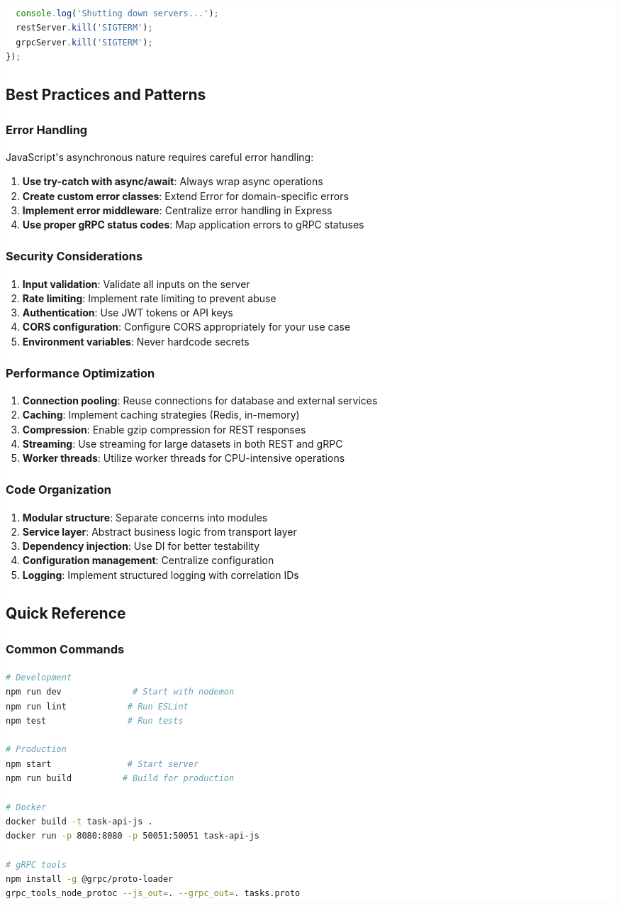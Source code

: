 ```javascript
  console.log('Shutting down servers...');
  restServer.kill('SIGTERM');
  grpcServer.kill('SIGTERM');
});
```

## Best Practices and Patterns

### Error Handling

JavaScript's asynchronous nature requires careful error handling:

1. **Use try-catch with async/await**: Always wrap async operations
2. **Create custom error classes**: Extend Error for domain-specific errors
3. **Implement error middleware**: Centralize error handling in Express
4. **Use proper gRPC status codes**: Map application errors to gRPC statuses

### Security Considerations

1. **Input validation**: Validate all inputs on the server
2. **Rate limiting**: Implement rate limiting to prevent abuse
3. **Authentication**: Use JWT tokens or API keys
4. **CORS configuration**: Configure CORS appropriately for your use case
5. **Environment variables**: Never hardcode secrets

### Performance Optimization

1. **Connection pooling**: Reuse connections for database and external services
2. **Caching**: Implement caching strategies (Redis, in-memory)
3. **Compression**: Enable gzip compression for REST responses
4. **Streaming**: Use streaming for large datasets in both REST and gRPC
5. **Worker threads**: Utilize worker threads for CPU-intensive operations

### Code Organization

1. **Modular structure**: Separate concerns into modules
2. **Service layer**: Abstract business logic from transport layer
3. **Dependency injection**: Use DI for better testability
4. **Configuration management**: Centralize configuration
5. **Logging**: Implement structured logging with correlation IDs

## Quick Reference

### Common Commands

```bash
# Development
npm run dev              # Start with nodemon
npm run lint            # Run ESLint
npm test                # Run tests

# Production
npm start               # Start server
npm run build          # Build for production

# Docker
docker build -t task-api-js .
docker run -p 8080:8080 -p 50051:50051 task-api-js

# gRPC tools
npm install -g @grpc/proto-loader
grpc_tools_node_protoc --js_out=. --grpc_out=. tasks.proto
```
